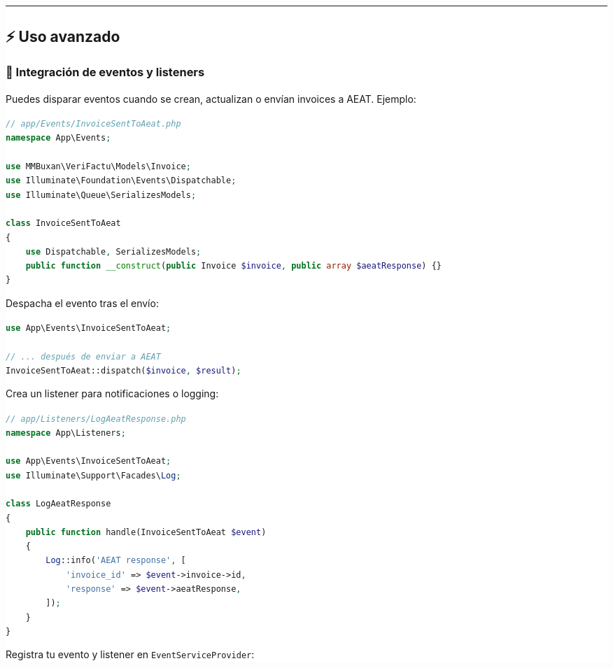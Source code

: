 
---

## ⚡ Uso avanzado

### 📢 Integración de eventos y listeners

Puedes disparar eventos cuando se crean, actualizan o envían invoices a AEAT. Ejemplo:

```php
// app/Events/InvoiceSentToAeat.php
namespace App\Events;

use MMBuxan\VeriFactu\Models\Invoice;
use Illuminate\Foundation\Events\Dispatchable;
use Illuminate\Queue\SerializesModels;

class InvoiceSentToAeat
{
    use Dispatchable, SerializesModels;
    public function __construct(public Invoice $invoice, public array $aeatResponse) {}
}
```

Despacha el evento tras el envío:

```php
use App\Events\InvoiceSentToAeat;

// ... después de enviar a AEAT
InvoiceSentToAeat::dispatch($invoice, $result);
```

Crea un listener para notificaciones o logging:

```php
// app/Listeners/LogAeatResponse.php
namespace App\Listeners;

use App\Events\InvoiceSentToAeat;
use Illuminate\Support\Facades\Log;

class LogAeatResponse
{
    public function handle(InvoiceSentToAeat $event)
    {
        Log::info('AEAT response', [
            'invoice_id' => $event->invoice->id,
            'response' => $event->aeatResponse,
        ]);
    }
}
```

Registra tu evento y listener en `EventServiceProvider`:
